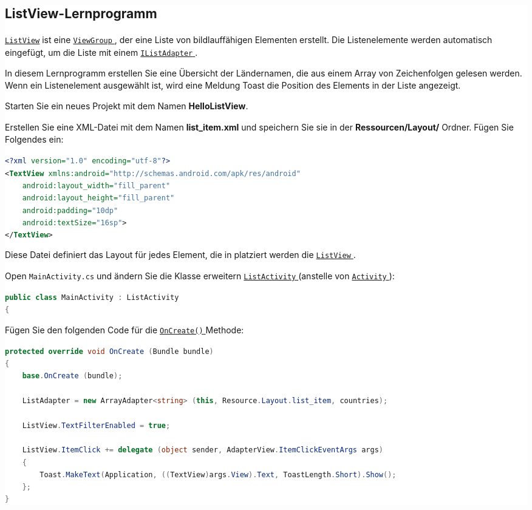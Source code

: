 

## <a name="listview-tutorial"></a>ListView-Lernprogramm

[`ListView`](https://developer.xamarin.com/api/type/Android.Widget.ListView/) ist eine [ `ViewGroup` ](https://developer.xamarin.com/api/type/Android.Views.ViewGroup/) , der eine Liste von bildlauffähigen Elementen erstellt. Die Listenelemente werden automatisch eingefügt, um die Liste mit einem [ `IListAdapter` ](https://developer.xamarin.com/api/type/Android.Widget.IListAdapter/).

In diesem Lernprogramm erstellen Sie eine Übersicht der Ländernamen, die aus einem Array von Zeichenfolgen gelesen werden. Wenn ein Listenelement ausgewählt ist, wird eine Meldung Toast die Position des Elements in der Liste angezeigt.


Starten Sie ein neues Projekt mit dem Namen **HelloListView**.

Erstellen Sie eine XML-Datei mit dem Namen **list_item.xml** und speichern Sie sie in der **Ressourcen/Layout/** Ordner. Fügen Sie Folgendes ein:

```xml
<?xml version="1.0" encoding="utf-8"?>
<TextView xmlns:android="http://schemas.android.com/apk/res/android"
    android:layout_width="fill_parent"
    android:layout_height="fill_parent"
    android:padding="10dp"
    android:textSize="16sp">
</TextView>
```

Diese Datei definiert das Layout für jedes Element, die in platziert werden die [ `ListView` ](https://developer.xamarin.com/api/type/Android.Widget.ListView/).

Open `MainActivity.cs` und ändern Sie die Klasse erweitern [ `ListActivity` ](https://developer.xamarin.com/api/type/Android.App.ListActivity/) (anstelle von [ `Activity` ](https://developer.xamarin.com/api/type/Android.App.Activity/)):

```csharp
public class MainActivity : ListActivity
{
```

Fügen Sie den folgenden Code für die [ `OnCreate()` ](https://developer.xamarin.com/api/member/Android.App.Activity.OnCreate/(Android.OS.Bundle)) Methode:

```csharp
protected override void OnCreate (Bundle bundle)
{
    base.OnCreate (bundle);

    ListAdapter = new ArrayAdapter<string> (this, Resource.Layout.list_item, countries);

    ListView.TextFilterEnabled = true;

    ListView.ItemClick += delegate (object sender, AdapterView.ItemClickEventArgs args)
    {
        Toast.MakeText(Application, ((TextView)args.View).Text, ToastLength.Short).Show();
    };
}
```
